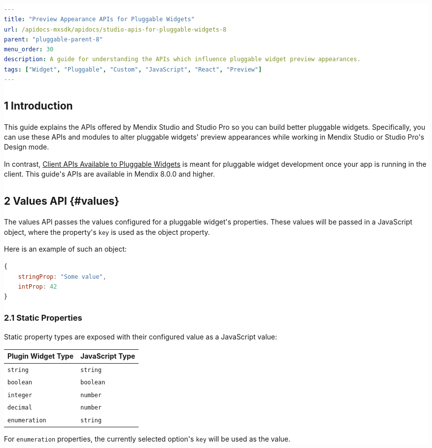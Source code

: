```yaml
---
title: "Preview Appearance APIs for Pluggable Widgets"
url: /apidocs-mxsdk/apidocs/studio-apis-for-pluggable-widgets-8
parent: "pluggable-parent-8"
menu_order: 30
description: A guide for understanding the APIs which influence pluggable widget preview appearances.
tags: ["Widget", "Pluggable", "Custom", "JavaScript", "React", "Preview"]
---
```


## 1 Introduction

This guide explains the APIs offered by Mendix Studio and Studio Pro so you can build better pluggable widgets. Specifically, you can use these APIs and modules to alter pluggable widgets' preview appearances while working in Mendix Studio or Studio Pro's Design mode.

In contrast, [Client APIs Available to Pluggable Widgets](/apidocs-mxsdk/apidocs/client-apis-for-pluggable-widgets-8) is meant for pluggable widget development once your app is running in the client. This guide's APIs are available in Mendix 8.0.0 and higher.

## 2 Values API {#values}

The values API passes the values configured for a pluggable widget's properties. These values will be passed in a JavaScript object, where the property's `key` is used as the object property.

Here is an example of such an object:

```javascript
{
    stringProp: "Some value",
    intProp: 42
}
```

### 2.1 Static Properties

Static property types are exposed with their configured value as a JavaScript value:

| Plugin Widget Type | JavaScript Type |
| ------------------ | ----------------|
| `string`           | `string`        |
| `boolean`          | `boolean`       |
| `integer`          | `number`        |
| `decimal`          | `number`        |
| `enumeration`      | `string`        |

For `enumeration` properties, the currently selected option's `key` will be used as the value.
